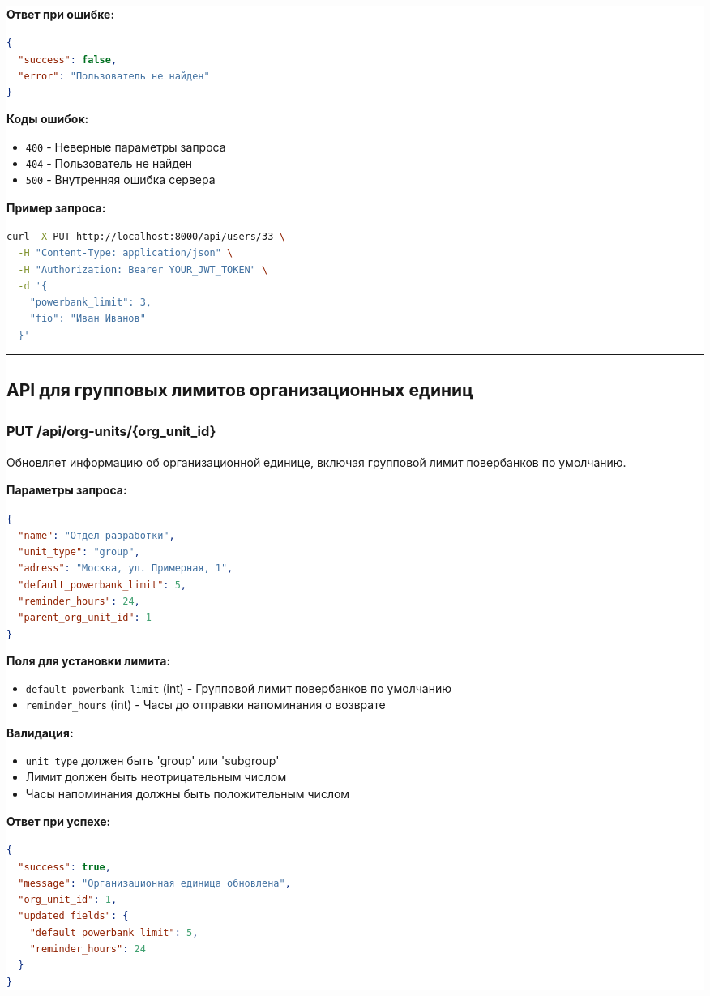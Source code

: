 **Ответ при ошибке:**
```json
{
  "success": false,
  "error": "Пользователь не найден"
}
```

**Коды ошибок:**
- `400` - Неверные параметры запроса
- `404` - Пользователь не найден
- `500` - Внутренняя ошибка сервера

**Пример запроса:**
```bash
curl -X PUT http://localhost:8000/api/users/33 \
  -H "Content-Type: application/json" \
  -H "Authorization: Bearer YOUR_JWT_TOKEN" \
  -d '{
    "powerbank_limit": 3,
    "fio": "Иван Иванов"
  }'
```

---

## API для групповых лимитов организационных единиц

### PUT /api/org-units/{org_unit_id}

Обновляет информацию об организационной единице, включая групповой лимит повербанков по умолчанию.

**Параметры запроса:**
```json
{
  "name": "Отдел разработки",
  "unit_type": "group",
  "adress": "Москва, ул. Примерная, 1",
  "default_powerbank_limit": 5,
  "reminder_hours": 24,
  "parent_org_unit_id": 1
}
```

**Поля для установки лимита:**
- `default_powerbank_limit` (int) - Групповой лимит повербанков по умолчанию
- `reminder_hours` (int) - Часы до отправки напоминания о возврате

**Валидация:**
- `unit_type` должен быть 'group' или 'subgroup'
- Лимит должен быть неотрицательным числом
- Часы напоминания должны быть положительным числом

**Ответ при успехе:**
```json
{
  "success": true,
  "message": "Организационная единица обновлена",
  "org_unit_id": 1,
  "updated_fields": {
    "default_powerbank_limit": 5,
    "reminder_hours": 24
  }
}
```

